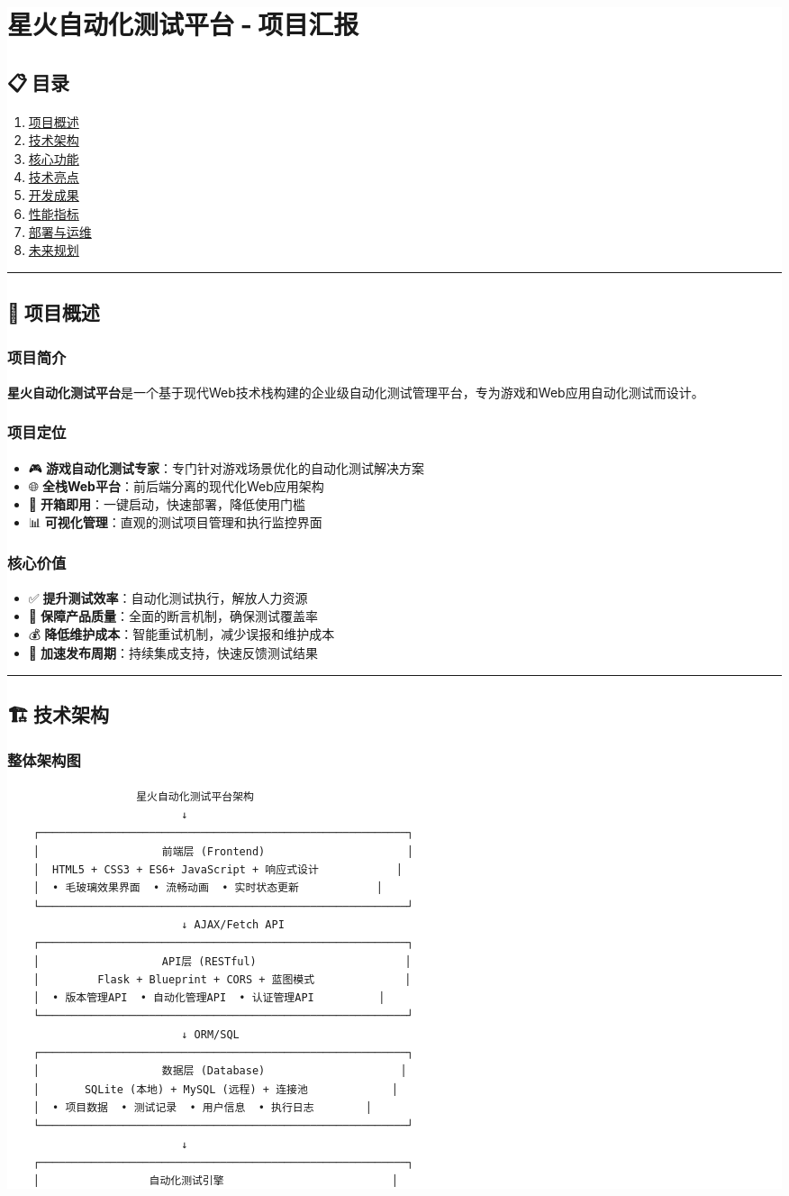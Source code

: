 # 星火自动化测试平台 - 项目汇报

## 📋 目录

1. [项目概述](#项目概述)
2. [技术架构](#技术架构)
3. [核心功能](#核心功能)
4. [技术亮点](#技术亮点)
5. [开发成果](#开发成果)
6. [性能指标](#性能指标)
7. [部署与运维](#部署与运维)
8. [未来规划](#未来规划)

---

## 🎯 项目概述

### 项目简介
**星火自动化测试平台**是一个基于现代Web技术栈构建的企业级自动化测试管理平台，专为游戏和Web应用自动化测试而设计。

### 项目定位
- 🎮 **游戏自动化测试专家**：专门针对游戏场景优化的自动化测试解决方案
- 🌐 **全栈Web平台**：前后端分离的现代化Web应用架构
- 🔧 **开箱即用**：一键启动，快速部署，降低使用门槛
- 📊 **可视化管理**：直观的测试项目管理和执行监控界面

### 核心价值
- ✅ **提升测试效率**：自动化测试执行，解放人力资源
- 🎯 **保障产品质量**：全面的断言机制，确保测试覆盖率
- 💰 **降低维护成本**：智能重试机制，减少误报和维护成本
- 🚀 **加速发布周期**：持续集成支持，快速反馈测试结果

---

## 🏗️ 技术架构

### 整体架构图

```
                    星火自动化测试平台架构
                           ↓
    ┌─────────────────────────────────────────────────────────┐
    │                   前端层 (Frontend)                      │
    │  HTML5 + CSS3 + ES6+ JavaScript + 响应式设计            │
    │  • 毛玻璃效果界面  • 流畅动画  • 实时状态更新            │
    └─────────────────────────────────────────────────────────┘
                           ↓ AJAX/Fetch API
    ┌─────────────────────────────────────────────────────────┐
    │                   API层 (RESTful)                       │
    │         Flask + Blueprint + CORS + 蓝图模式              │
    │  • 版本管理API  • 自动化管理API  • 认证管理API          │
    └─────────────────────────────────────────────────────────┘
                           ↓ ORM/SQL
    ┌─────────────────────────────────────────────────────────┐
    │                   数据层 (Database)                     │
    │       SQLite (本地) + MySQL (远程) + 连接池             │
    │  • 项目数据  • 测试记录  • 用户信息  • 执行日志        │
    └─────────────────────────────────────────────────────────┘
                           ↓ 
    ┌─────────────────────────────────────────────────────────┐
    │                 自动化测试引擎                          │
```